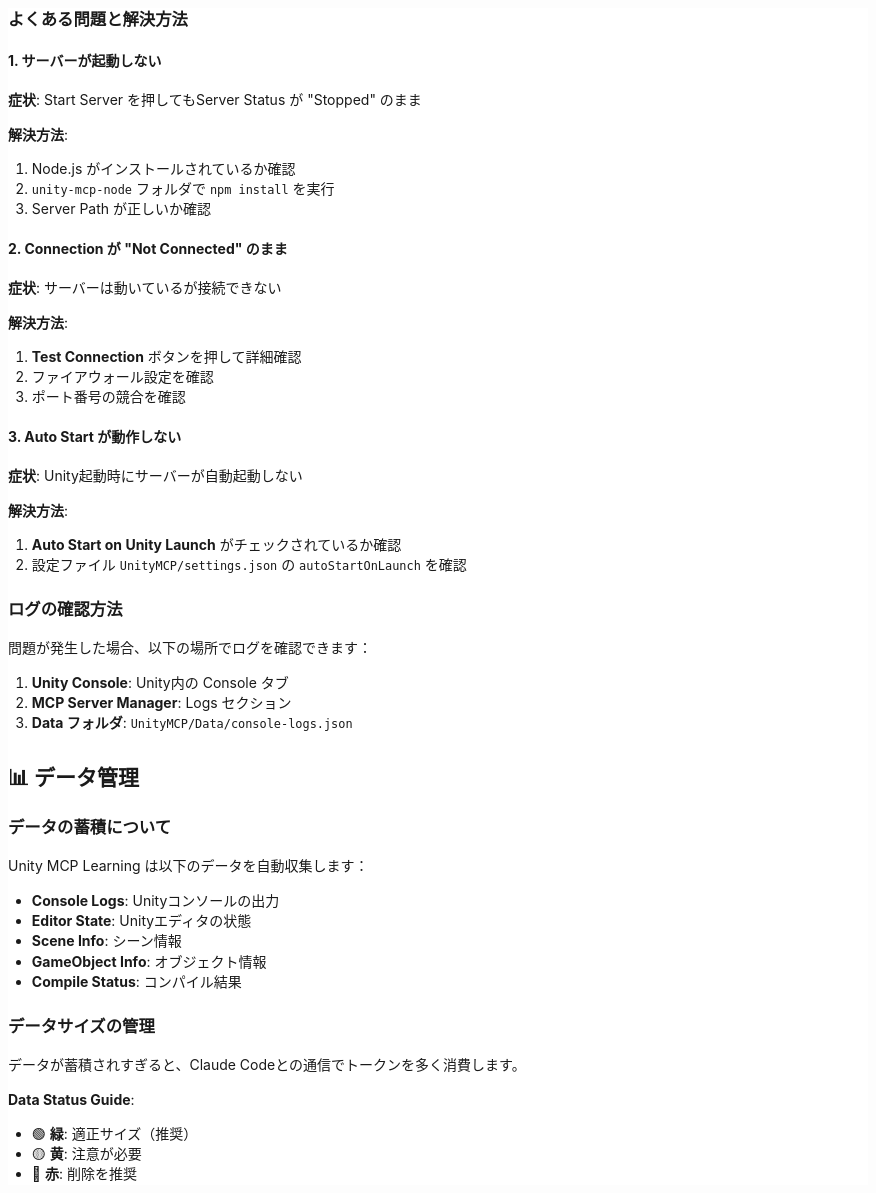 ### よくある問題と解決方法

#### 1. サーバーが起動しない

**症状**: Start Server を押してもServer Status が "Stopped" のまま

**解決方法**:
1. Node.js がインストールされているか確認
2. `unity-mcp-node` フォルダで `npm install` を実行
3. Server Path が正しいか確認

#### 2. Connection が "Not Connected" のまま

**症状**: サーバーは動いているが接続できない

**解決方法**:
1. **Test Connection** ボタンを押して詳細確認
2. ファイアウォール設定を確認
3. ポート番号の競合を確認

#### 3. Auto Start が動作しない

**症状**: Unity起動時にサーバーが自動起動しない

**解決方法**:
1. **Auto Start on Unity Launch** がチェックされているか確認
2. 設定ファイル `UnityMCP/settings.json` の `autoStartOnLaunch` を確認

### ログの確認方法

問題が発生した場合、以下の場所でログを確認できます：

1. **Unity Console**: Unity内の Console タブ
2. **MCP Server Manager**: Logs セクション
3. **Data フォルダ**: `UnityMCP/Data/console-logs.json`

## 📊 データ管理

### データの蓄積について

Unity MCP Learning は以下のデータを自動収集します：

- **Console Logs**: Unityコンソールの出力
- **Editor State**: Unityエディタの状態
- **Scene Info**: シーン情報
- **GameObject Info**: オブジェクト情報
- **Compile Status**: コンパイル結果

### データサイズの管理

データが蓄積されすぎると、Claude Codeとの通信でトークンを多く消費します。

**Data Status Guide**:
- 🟢 **緑**: 適正サイズ（推奨）
- 🟡 **黄**: 注意が必要
- 🔴 **赤**: 削除を推奨
